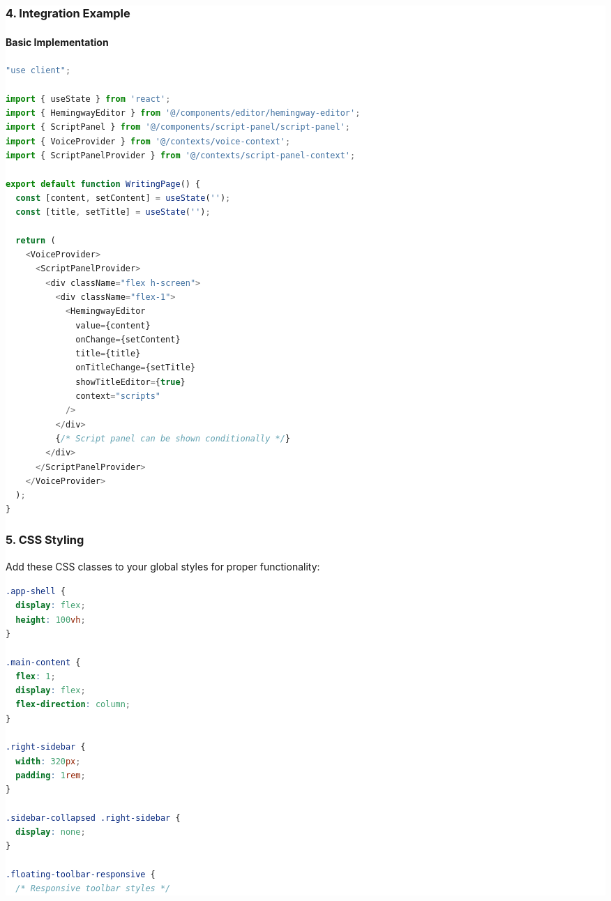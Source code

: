 ### 4. Integration Example

#### Basic Implementation
```typescript
"use client";

import { useState } from 'react';
import { HemingwayEditor } from '@/components/editor/hemingway-editor';
import { ScriptPanel } from '@/components/script-panel/script-panel';
import { VoiceProvider } from '@/contexts/voice-context';
import { ScriptPanelProvider } from '@/contexts/script-panel-context';

export default function WritingPage() {
  const [content, setContent] = useState('');
  const [title, setTitle] = useState('');

  return (
    <VoiceProvider>
      <ScriptPanelProvider>
        <div className="flex h-screen">
          <div className="flex-1">
            <HemingwayEditor
              value={content}
              onChange={setContent}
              title={title}
              onTitleChange={setTitle}
              showTitleEditor={true}
              context="scripts"
            />
          </div>
          {/* Script panel can be shown conditionally */}
        </div>
      </ScriptPanelProvider>
    </VoiceProvider>
  );
}
```

### 5. CSS Styling
Add these CSS classes to your global styles for proper functionality:
```css
.app-shell {
  display: flex;
  height: 100vh;
}

.main-content {
  flex: 1;
  display: flex;
  flex-direction: column;
}

.right-sidebar {
  width: 320px;
  padding: 1rem;
}

.sidebar-collapsed .right-sidebar {
  display: none;
}

.floating-toolbar-responsive {
  /* Responsive toolbar styles */
```